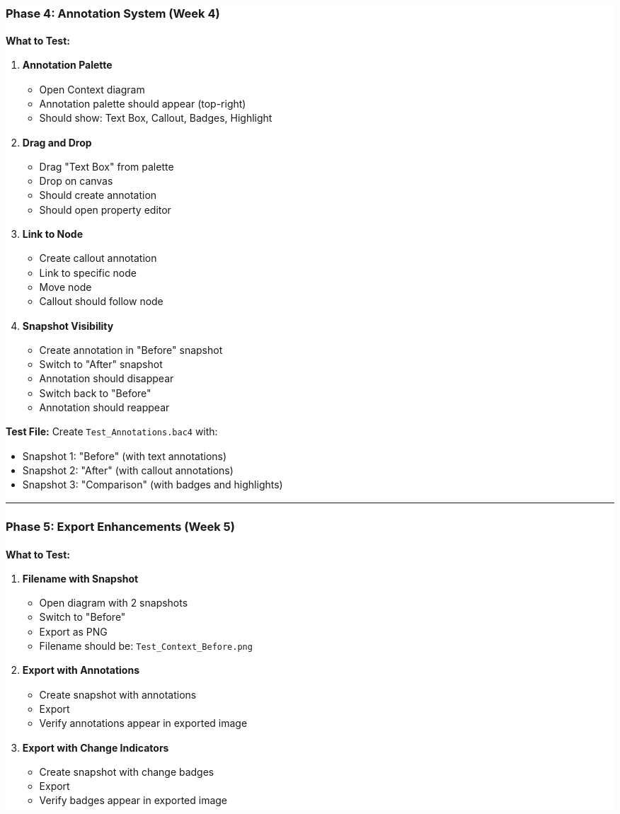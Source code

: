 
### Phase 4: Annotation System (Week 4)

**What to Test:**
1. **Annotation Palette**
   - Open Context diagram
   - Annotation palette should appear (top-right)
   - Should show: Text Box, Callout, Badges, Highlight

2. **Drag and Drop**
   - Drag "Text Box" from palette
   - Drop on canvas
   - Should create annotation
   - Should open property editor

3. **Link to Node**
   - Create callout annotation
   - Link to specific node
   - Move node
   - Callout should follow node

4. **Snapshot Visibility**
   - Create annotation in "Before" snapshot
   - Switch to "After" snapshot
   - Annotation should disappear
   - Switch back to "Before"
   - Annotation should reappear

**Test File:**
Create `Test_Annotations.bac4` with:
- Snapshot 1: "Before" (with text annotations)
- Snapshot 2: "After" (with callout annotations)
- Snapshot 3: "Comparison" (with badges and highlights)

---

### Phase 5: Export Enhancements (Week 5)

**What to Test:**
1. **Filename with Snapshot**
   - Open diagram with 2 snapshots
   - Switch to "Before"
   - Export as PNG
   - Filename should be: `Test_Context_Before.png`

2. **Export with Annotations**
   - Create snapshot with annotations
   - Export
   - Verify annotations appear in exported image

3. **Export with Change Indicators**
   - Create snapshot with change badges
   - Export
   - Verify badges appear in exported image
